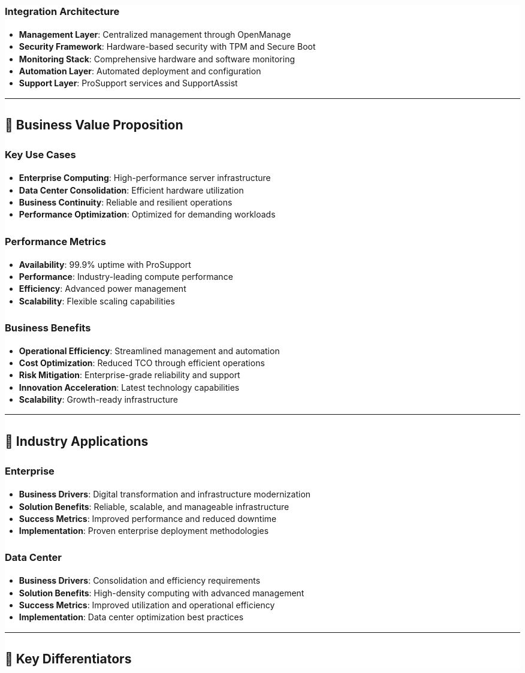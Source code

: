 ### Integration Architecture
- **Management Layer**: Centralized management through OpenManage
- **Security Framework**: Hardware-based security with TPM and Secure Boot
- **Monitoring Stack**: Comprehensive hardware and software monitoring
- **Automation Layer**: Automated deployment and configuration
- **Support Layer**: ProSupport services and SupportAssist

---

## 💼 Business Value Proposition

### Key Use Cases
- **Enterprise Computing**: High-performance server infrastructure
- **Data Center Consolidation**: Efficient hardware utilization
- **Business Continuity**: Reliable and resilient operations
- **Performance Optimization**: Optimized for demanding workloads

### Performance Metrics
- **Availability**: 99.9% uptime with ProSupport
- **Performance**: Industry-leading compute performance
- **Efficiency**: Advanced power management
- **Scalability**: Flexible scaling capabilities

### Business Benefits
- **Operational Efficiency**: Streamlined management and automation
- **Cost Optimization**: Reduced TCO through efficient operations
- **Risk Mitigation**: Enterprise-grade reliability and support
- **Innovation Acceleration**: Latest technology capabilities
- **Scalability**: Growth-ready infrastructure

---

## 🎯 Industry Applications

### Enterprise
- **Business Drivers**: Digital transformation and infrastructure modernization
- **Solution Benefits**: Reliable, scalable, and manageable infrastructure
- **Success Metrics**: Improved performance and reduced downtime
- **Implementation**: Proven enterprise deployment methodologies

### Data Center
- **Business Drivers**: Consolidation and efficiency requirements
- **Solution Benefits**: High-density computing with advanced management
- **Success Metrics**: Improved utilization and operational efficiency
- **Implementation**: Data center optimization best practices

---

## 🚀 Key Differentiators
